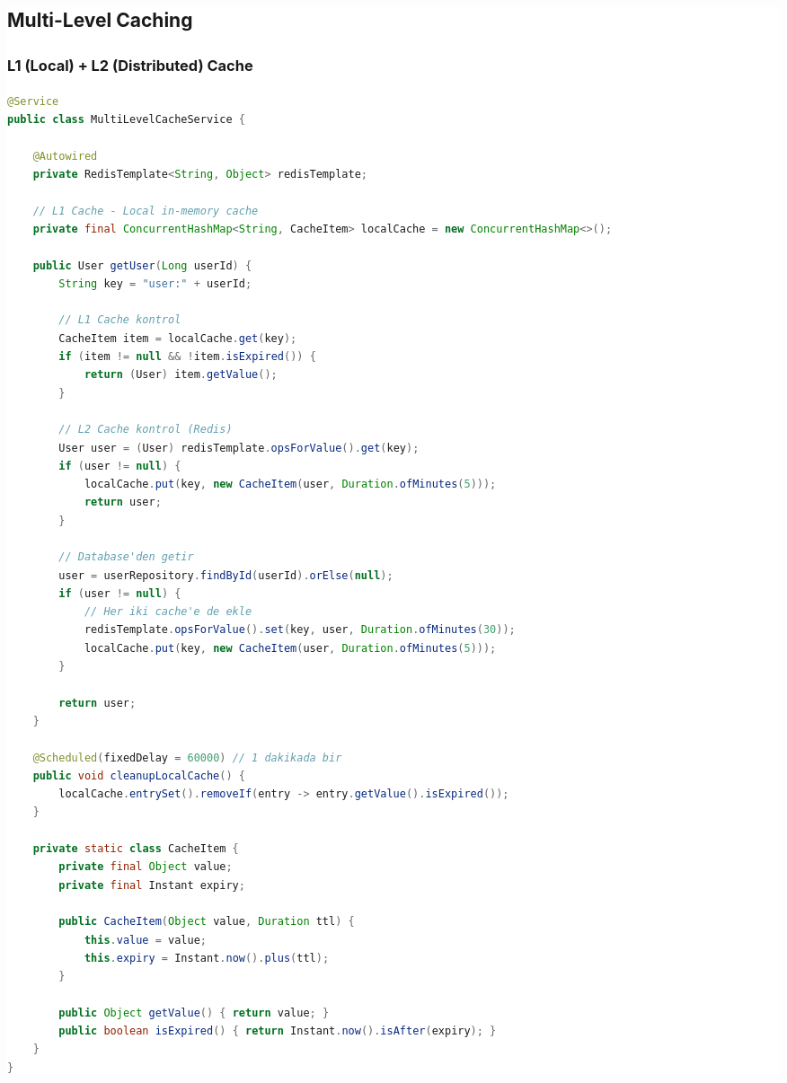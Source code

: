 ```java
```

## Multi-Level Caching

### L1 (Local) + L2 (Distributed) Cache
```java
@Service
public class MultiLevelCacheService {
    
    @Autowired
    private RedisTemplate<String, Object> redisTemplate;
    
    // L1 Cache - Local in-memory cache
    private final ConcurrentHashMap<String, CacheItem> localCache = new ConcurrentHashMap<>();
    
    public User getUser(Long userId) {
        String key = "user:" + userId;
        
        // L1 Cache kontrol
        CacheItem item = localCache.get(key);
        if (item != null && !item.isExpired()) {
            return (User) item.getValue();
        }
        
        // L2 Cache kontrol (Redis)
        User user = (User) redisTemplate.opsForValue().get(key);
        if (user != null) {
            localCache.put(key, new CacheItem(user, Duration.ofMinutes(5)));
            return user;
        }
        
        // Database'den getir
        user = userRepository.findById(userId).orElse(null);
        if (user != null) {
            // Her iki cache'e de ekle
            redisTemplate.opsForValue().set(key, user, Duration.ofMinutes(30));
            localCache.put(key, new CacheItem(user, Duration.ofMinutes(5)));
        }
        
        return user;
    }
    
    @Scheduled(fixedDelay = 60000) // 1 dakikada bir
    public void cleanupLocalCache() {
        localCache.entrySet().removeIf(entry -> entry.getValue().isExpired());
    }
    
    private static class CacheItem {
        private final Object value;
        private final Instant expiry;
        
        public CacheItem(Object value, Duration ttl) {
            this.value = value;
            this.expiry = Instant.now().plus(ttl);
        }
        
        public Object getValue() { return value; }
        public boolean isExpired() { return Instant.now().isAfter(expiry); }
    }
}
```
